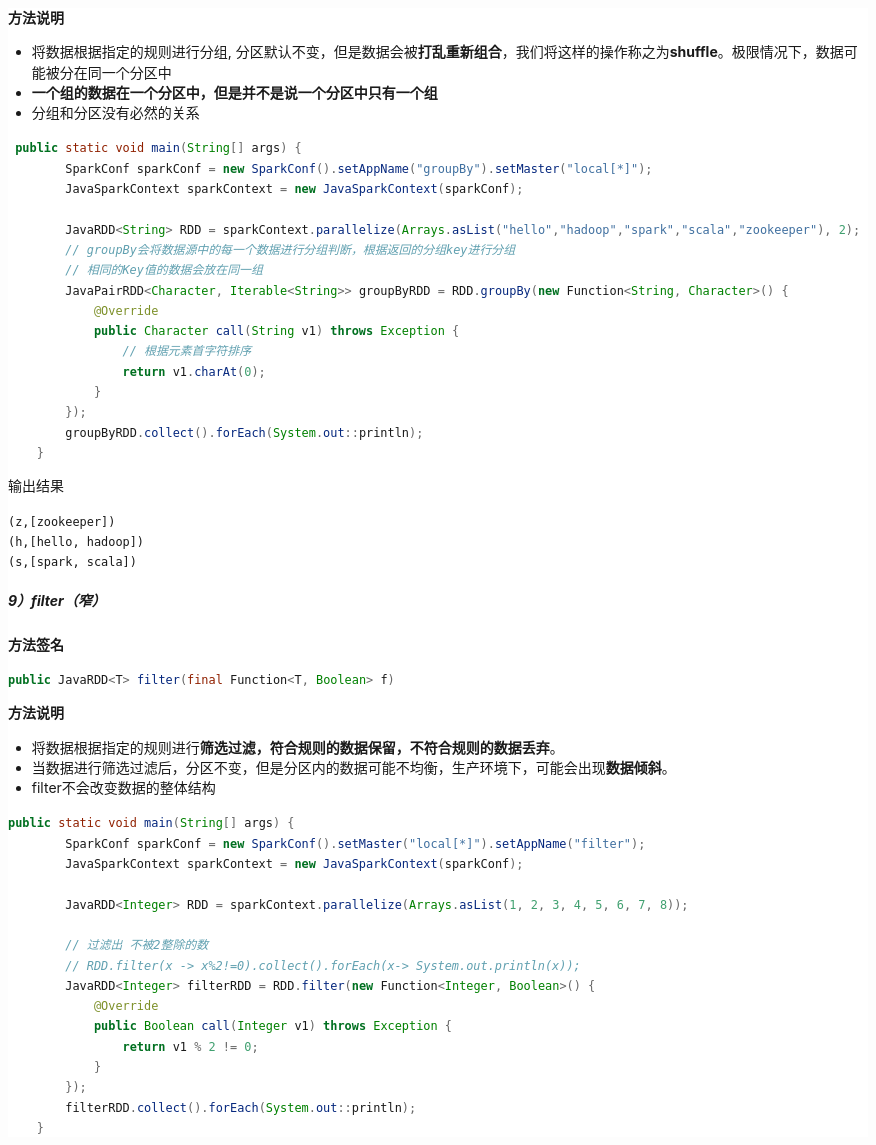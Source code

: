 **方法说明**

-   将数据根据指定的规则进行分组, 分区默认不变，但是数据会被**打乱重新组合**，我们将这样的操作称之为**shuffle**。极限情况下，数据可能被分在同一个分区中
-   **一个组的数据在一个分区中，但是并不是说一个分区中只有一个组**
-   分组和分区没有必然的关系

```java
 public static void main(String[] args) {
        SparkConf sparkConf = new SparkConf().setAppName("groupBy").setMaster("local[*]");
        JavaSparkContext sparkContext = new JavaSparkContext(sparkConf);

        JavaRDD<String> RDD = sparkContext.parallelize(Arrays.asList("hello","hadoop","spark","scala","zookeeper"), 2);
        // groupBy会将数据源中的每一个数据进行分组判断，根据返回的分组key进行分组
        // 相同的Key值的数据会放在同一组
        JavaPairRDD<Character, Iterable<String>> groupByRDD = RDD.groupBy(new Function<String, Character>() {
            @Override
            public Character call(String v1) throws Exception {
                // 根据元素首字符排序
                return v1.charAt(0);
            }
        });
        groupByRDD.collect().forEach(System.out::println);
    }
```

输出结果

```
(z,[zookeeper]) 
(h,[hello, hadoop])
(s,[spark, scala])
```



##### 9）filter（窄）

**方法签名**

```java
public JavaRDD<T> filter(final Function<T, Boolean> f)
```

**方法说明**

-   将数据根据指定的规则进行**筛选过滤，符合规则的数据保留，不符合规则的数据丢弃**。
-   当数据进行筛选过滤后，分区不变，但是分区内的数据可能不均衡，生产环境下，可能会出现**数据倾斜**。
-   filter不会改变数据的整体结构

```java
public static void main(String[] args) {
        SparkConf sparkConf = new SparkConf().setMaster("local[*]").setAppName("filter");
        JavaSparkContext sparkContext = new JavaSparkContext(sparkConf);

        JavaRDD<Integer> RDD = sparkContext.parallelize(Arrays.asList(1, 2, 3, 4, 5, 6, 7, 8));

        // 过滤出 不被2整除的数
        // RDD.filter(x -> x%2!=0).collect().forEach(x-> System.out.println(x));
        JavaRDD<Integer> filterRDD = RDD.filter(new Function<Integer, Boolean>() {
            @Override
            public Boolean call(Integer v1) throws Exception {
                return v1 % 2 != 0;
            }
        });
        filterRDD.collect().forEach(System.out::println);
    }
```
